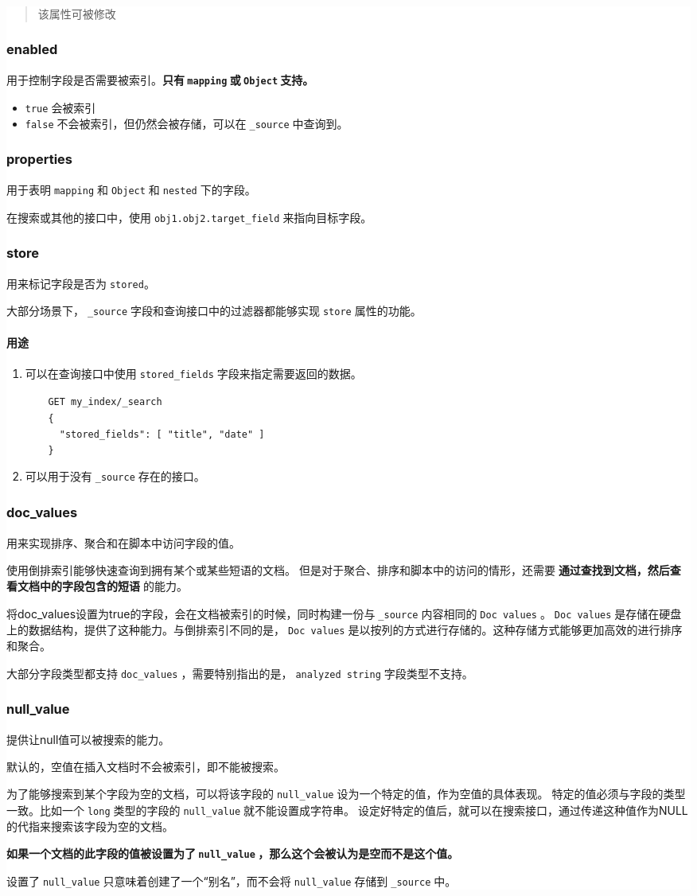 > 该属性可被修改

### enabled

用于控制字段是否需要被索引。**只有 `mapping` 或 `Object` 支持。**

- `true` 会被索引
- `false` 不会被索引，但仍然会被存储，可以在 `_source` 中查询到。

### properties

用于表明 `mapping` 和 `Object` 和 `nested` 下的字段。

在搜索或其他的接口中，使用 `obj1.obj2.target_field` 来指向目标字段。

### store

用来标记字段是否为 `stored`。

大部分场景下， `_source` 字段和查询接口中的过滤器都能够实现 `store` 属性的功能。

#### 用途

1. 可以在查询接口中使用 `stored_fields` 字段来指定需要返回的数据。
    ```curl
        GET my_index/_search
        {
          "stored_fields": [ "title", "date" ] 
        }
    ```
1. 可以用于没有 `_source` 存在的接口。

### doc_values

用来实现排序、聚合和在脚本中访问字段的值。

使用倒排索引能够快速查询到拥有某个或某些短语的文档。
但是对于聚合、排序和脚本中的访问的情形，还需要 **通过查找到文档，然后查看文档中的字段包含的短语** 的能力。

将doc_values设置为true的字段，会在文档被索引的时候，同时构建一份与 `_source` 内容相同的 `Doc values` 。 `Doc values` 是存储在硬盘上的数据结构，提供了这种能力。与倒排索引不同的是， `Doc values` 是以按列的方式进行存储的。这种存储方式能够更加高效的进行排序和聚合。

大部分字段类型都支持 `doc_values` ，需要特别指出的是， `analyzed string` 字段类型不支持。

### null_value

提供让null值可以被搜索的能力。

默认的，空值在插入文档时不会被索引，即不能被搜索。

为了能够搜索到某个字段为空的文档，可以将该字段的 `null_value` 设为一个特定的值，作为空值的具体表现。
特定的值必须与字段的类型一致。比如一个 `long` 类型的字段的 `null_value` 就不能设置成字符串。
设定好特定的值后，就可以在搜索接口，通过传递这种值作为NULL的代指来搜索该字段为空的文档。

**如果一个文档的此字段的值被设置为了 `null_value` ，那么这个会被认为是空而不是这个值。**

设置了 `null_value` 只意味着创建了一个“别名”，而不会将 `null_value` 存储到 `_source` 中。
